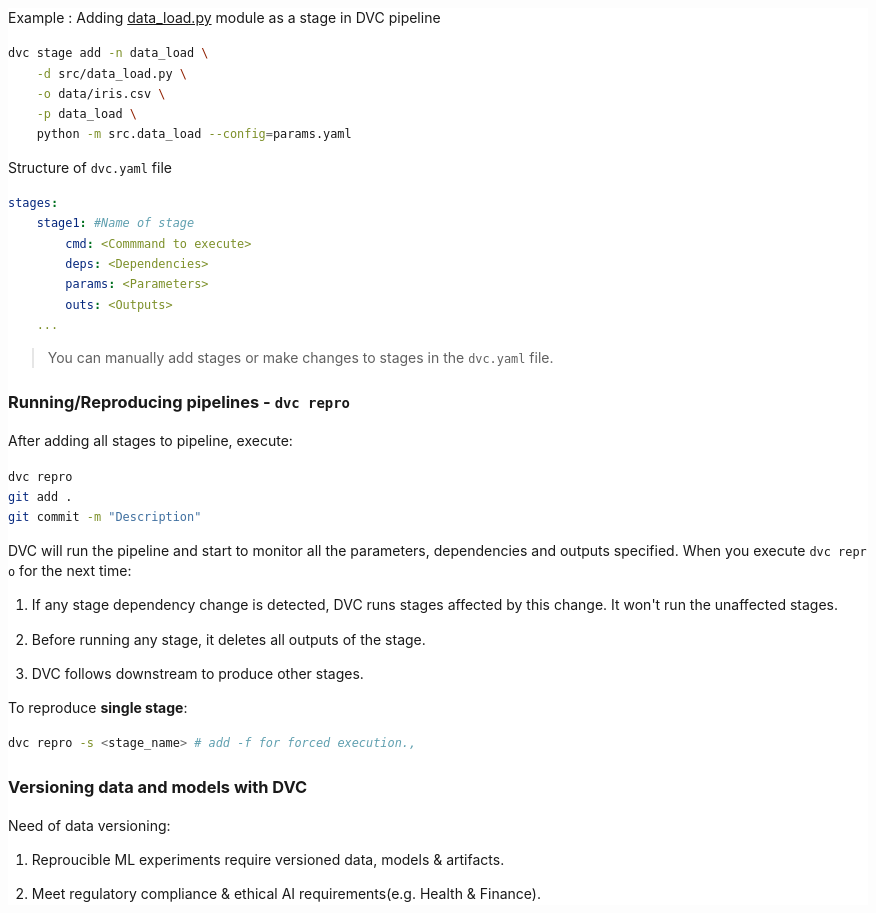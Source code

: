 Example : Adding [data_load.py](#-example-of-structuring-jupyter-notebook-code-to-a-py-module) module as a stage in DVC pipeline

```bash
dvc stage add -n data_load \
    -d src/data_load.py \
    -o data/iris.csv \
    -p data_load \
    python -m src.data_load --config=params.yaml
```

Structure of `dvc.yaml` file

```yaml
stages:
    stage1: #Name of stage
        cmd: <Commmand to execute>
        deps: <Dependencies>
        params: <Parameters>
        outs: <Outputs>
    ...
```

> You can manually add stages or make changes to stages in the `dvc.yaml` file.

### Running/Reproducing pipelines - `dvc repro`

After adding all stages to pipeline, execute:

```bash
dvc repro
git add .
git commit -m "Description"
```

DVC will run the pipeline and start to monitor all the parameters, dependencies and outputs specified. When you execute `dvc repro` for the next time:

1. If any stage dependency change is detected, DVC runs stages affected by this change. It won't run the unaffected stages.

2. Before running any stage, it deletes all outputs of the stage.

3. DVC follows downstream to produce other stages.

To reproduce __single stage__:

```bash
dvc repro -s <stage_name> # add -f for forced execution.,
```

### Versioning data and models with DVC

Need of data versioning:

1. Reproucible ML experiments require versioned data, models & artifacts.

2. Meet regulatory compliance & ethical AI requirements(e.g. Health & Finance).
